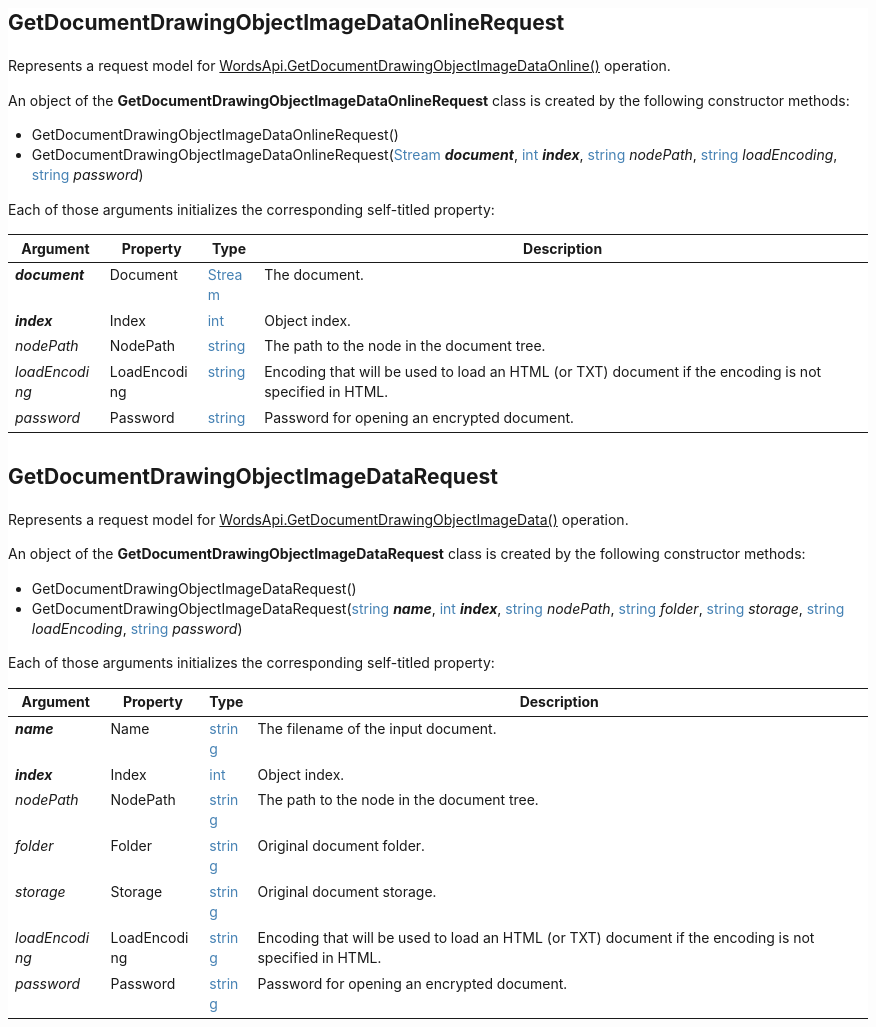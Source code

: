 

## GetDocumentDrawingObjectImageDataOnlineRequest

Represents a request model for [WordsApi.GetDocumentDrawingObjectImageDataOnline()](/words/drawing-objects/get-image-data/) operation.

An object of the **GetDocumentDrawingObjectImageDataOnlineRequest** class is created by the following constructor methods:

- GetDocumentDrawingObjectImageDataOnlineRequest()
- GetDocumentDrawingObjectImageDataOnlineRequest(<span style="color:SteelBlue;">Stream</span> ***document***, <span style="color:SteelBlue;">int</span> ***index***, <span style="color:SteelBlue;">string</span> *nodePath*, <span style="color:SteelBlue;">string</span> *loadEncoding*, <span style="color:SteelBlue;">string</span> *password*)

Each of those arguments initializes the corresponding self-titled property:

| Argument             | Property             | Type                                          | Description |
|----------------------|----------------------|-----------------------------------------------|-------------|
| ***document***       | Document             | <span style="color:SteelBlue;">Stream</span>  | The document. |
| ***index***          | Index                | <span style="color:SteelBlue;">int</span>     | Object index. |
| *nodePath*           | NodePath             | <span style="color:SteelBlue;">string</span>  | The path to the node in the document tree. |
| *loadEncoding*       | LoadEncoding         | <span style="color:SteelBlue;">string</span>  | Encoding that will be used to load an HTML (or TXT) document if the encoding is not specified in HTML. |
| *password*           | Password             | <span style="color:SteelBlue;">string</span>  | Password for opening an encrypted document. |



## GetDocumentDrawingObjectImageDataRequest

Represents a request model for [WordsApi.GetDocumentDrawingObjectImageData()](/words/drawing-objects/get-image-data/) operation.

An object of the **GetDocumentDrawingObjectImageDataRequest** class is created by the following constructor methods:

- GetDocumentDrawingObjectImageDataRequest()
- GetDocumentDrawingObjectImageDataRequest(<span style="color:SteelBlue;">string</span> ***name***, <span style="color:SteelBlue;">int</span> ***index***, <span style="color:SteelBlue;">string</span> *nodePath*, <span style="color:SteelBlue;">string</span> *folder*, <span style="color:SteelBlue;">string</span> *storage*, <span style="color:SteelBlue;">string</span> *loadEncoding*, <span style="color:SteelBlue;">string</span> *password*)

Each of those arguments initializes the corresponding self-titled property:

| Argument             | Property             | Type                                          | Description |
|----------------------|----------------------|-----------------------------------------------|-------------|
| ***name***           | Name                 | <span style="color:SteelBlue;">string</span>  | The filename of the input document. |
| ***index***          | Index                | <span style="color:SteelBlue;">int</span>     | Object index. |
| *nodePath*           | NodePath             | <span style="color:SteelBlue;">string</span>  | The path to the node in the document tree. |
| *folder*             | Folder               | <span style="color:SteelBlue;">string</span>  | Original document folder. |
| *storage*            | Storage              | <span style="color:SteelBlue;">string</span>  | Original document storage. |
| *loadEncoding*       | LoadEncoding         | <span style="color:SteelBlue;">string</span>  | Encoding that will be used to load an HTML (or TXT) document if the encoding is not specified in HTML. |
| *password*           | Password             | <span style="color:SteelBlue;">string</span>  | Password for opening an encrypted document. |
